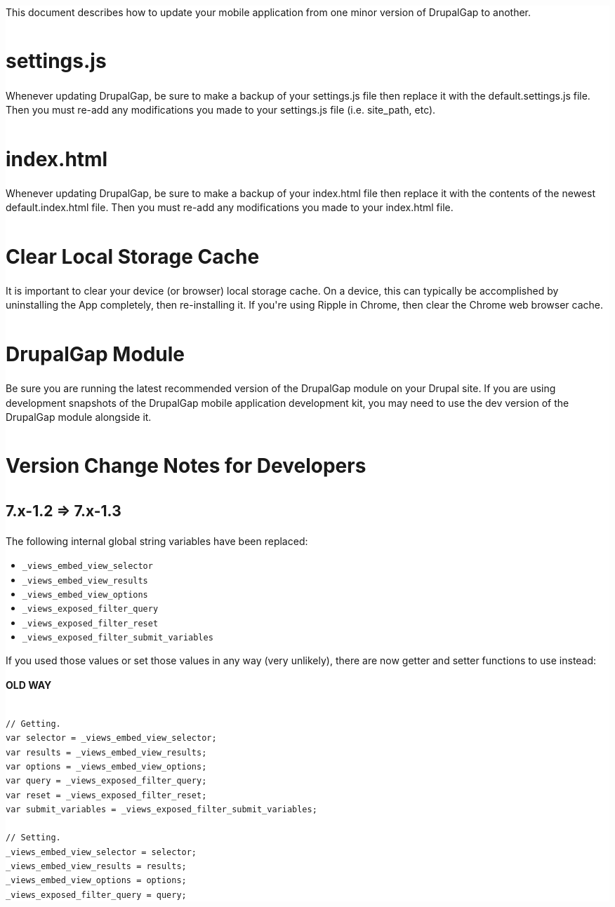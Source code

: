 This document describes how to update your mobile application from one minor
version of DrupalGap to another.

# settings.js

  Whenever updating DrupalGap, be sure to make a backup of your settings.js file
  then replace it with the default.settings.js file. Then you must re-add any
  modifications you made to your settings.js file (i.e. site_path, etc).

# index.html

  Whenever updating DrupalGap, be sure to make a backup of your index.html file
  then replace it with the contents of the newest default.index.html file. Then
  you must re-add any modifications you made to your index.html file.

# Clear Local Storage Cache

  It is important to clear your device (or browser) local storage cache. On a
  device, this can typically be accomplished by uninstalling the App completely,
  then re-installing it. If you're using Ripple in Chrome, then clear the
  Chrome web browser cache.

# DrupalGap Module

  Be sure you are running the latest recommended version of the DrupalGap module
  on your Drupal site. If you are using development snapshots of the DrupalGap
  mobile application development kit, you may need to use the dev version of the
  DrupalGap module alongside it.

# Version Change Notes for Developers

## 7.x-1.2 => 7.x-1.3

The following internal global string variables have been replaced:

 - `_views_embed_view_selector`
 - `_views_embed_view_results`
 - `_views_embed_view_options`
 - `_views_exposed_filter_query`
 - `_views_exposed_filter_reset`
 - `_views_exposed_filter_submit_variables`
 
If you used those values or set those values in any way (very unlikely), there
are now getter and setter functions to use instead:

**OLD WAY**
```

// Getting.
var selector = _views_embed_view_selector;
var results = _views_embed_view_results;
var options = _views_embed_view_options;
var query = _views_exposed_filter_query;
var reset = _views_exposed_filter_reset;
var submit_variables = _views_exposed_filter_submit_variables;

// Setting.
_views_embed_view_selector = selector;
_views_embed_view_results = results;
_views_embed_view_options = options;
_views_exposed_filter_query = query;
```